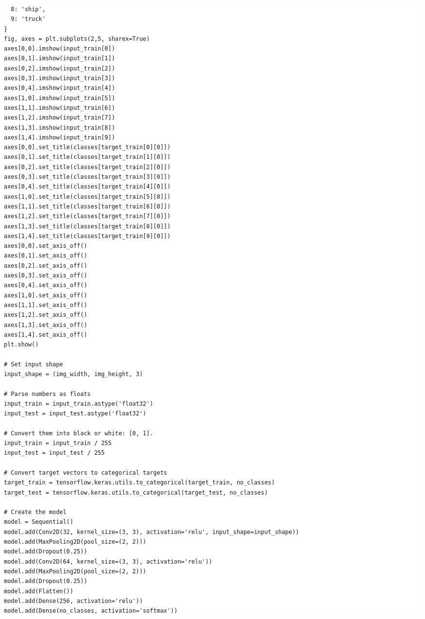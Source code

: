 ```
  8: 'ship',
  9: 'truck'
}
fig, axes = plt.subplots(2,5, sharex=True)
axes[0,0].imshow(input_train[0])
axes[0,1].imshow(input_train[1])
axes[0,2].imshow(input_train[2])
axes[0,3].imshow(input_train[3])
axes[0,4].imshow(input_train[4])
axes[1,0].imshow(input_train[5])
axes[1,1].imshow(input_train[6])
axes[1,2].imshow(input_train[7])
axes[1,3].imshow(input_train[8])
axes[1,4].imshow(input_train[9])
axes[0,0].set_title(classes[target_train[0][0]])
axes[0,1].set_title(classes[target_train[1][0]])
axes[0,2].set_title(classes[target_train[2][0]])
axes[0,3].set_title(classes[target_train[3][0]])
axes[0,4].set_title(classes[target_train[4][0]])
axes[1,0].set_title(classes[target_train[5][0]])
axes[1,1].set_title(classes[target_train[6][0]])
axes[1,2].set_title(classes[target_train[7][0]])
axes[1,3].set_title(classes[target_train[8][0]])
axes[1,4].set_title(classes[target_train[9][0]])
axes[0,0].set_axis_off()
axes[0,1].set_axis_off()
axes[0,2].set_axis_off()
axes[0,3].set_axis_off()
axes[0,4].set_axis_off()
axes[1,0].set_axis_off()
axes[1,1].set_axis_off()
axes[1,2].set_axis_off()
axes[1,3].set_axis_off()
axes[1,4].set_axis_off()
plt.show()

# Set input shape
input_shape = (img_width, img_height, 3)

# Parse numbers as floats
input_train = input_train.astype('float32')
input_test = input_test.astype('float32')

# Convert them into black or white: [0, 1].
input_train = input_train / 255
input_test = input_test / 255

# Convert target vectors to categorical targets
target_train = tensorflow.keras.utils.to_categorical(target_train, no_classes)
target_test = tensorflow.keras.utils.to_categorical(target_test, no_classes)

# Create the model
model = Sequential()
model.add(Conv2D(32, kernel_size=(3, 3), activation='relu', input_shape=input_shape))
model.add(MaxPooling2D(pool_size=(2, 2)))
model.add(Dropout(0.25))
model.add(Conv2D(64, kernel_size=(3, 3), activation='relu'))
model.add(MaxPooling2D(pool_size=(2, 2)))
model.add(Dropout(0.25))
model.add(Flatten())
model.add(Dense(256, activation='relu'))
model.add(Dense(no_classes, activation='softmax'))

```